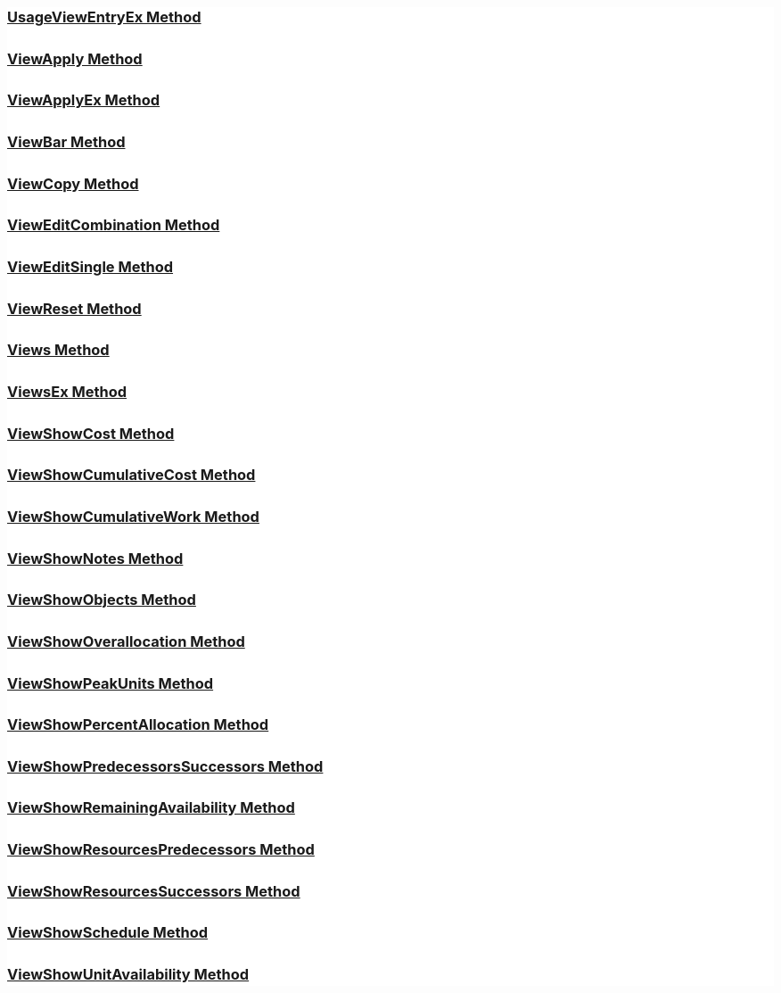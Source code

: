 ### [UsageViewEntryEx Method](application-usageviewentryex-method-project.md)
### [ViewApply Method](application-viewapply-method-project.md)
### [ViewApplyEx Method](application-viewapplyex-method-project.md)
### [ViewBar Method](application-viewbar-method-project.md)
### [ViewCopy Method](application-viewcopy-method-project.md)
### [ViewEditCombination Method](application-vieweditcombination-method-project.md)
### [ViewEditSingle Method](application-vieweditsingle-method-project.md)
### [ViewReset Method](application-viewreset-method-project.md)
### [Views Method](application-views-method-project.md)
### [ViewsEx Method](application-viewsex-method-project.md)
### [ViewShowCost Method](application-viewshowcost-method-project.md)
### [ViewShowCumulativeCost Method](application-viewshowcumulativecost-method-project.md)
### [ViewShowCumulativeWork Method](application-viewshowcumulativework-method-project.md)
### [ViewShowNotes Method](application-viewshownotes-method-project.md)
### [ViewShowObjects Method](application-viewshowobjects-method-project.md)
### [ViewShowOverallocation Method](application-viewshowoverallocation-method-project.md)
### [ViewShowPeakUnits Method](application-viewshowpeakunits-method-project.md)
### [ViewShowPercentAllocation Method](application-viewshowpercentallocation-method-project.md)
### [ViewShowPredecessorsSuccessors Method](application-viewshowpredecessorssuccessors-method-project.md)
### [ViewShowRemainingAvailability Method](application-viewshowremainingavailability-method-project.md)
### [ViewShowResourcesPredecessors Method](application-viewshowresourcespredecessors-method-project.md)
### [ViewShowResourcesSuccessors Method](application-viewshowresourcessuccessors-method-project.md)
### [ViewShowSchedule Method](application-viewshowschedule-method-project.md)
### [ViewShowUnitAvailability Method](application-viewshowunitavailability-method-project.md)